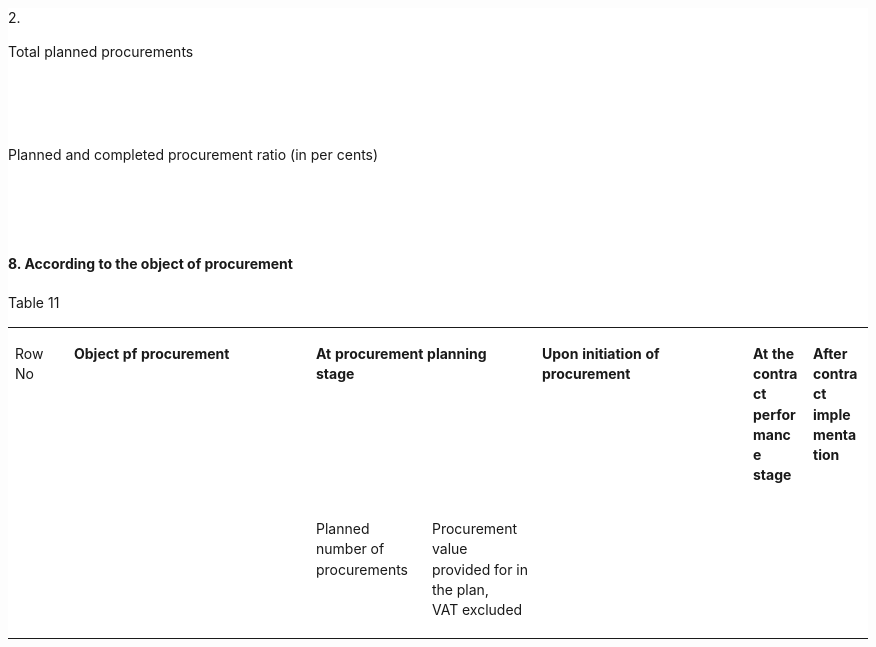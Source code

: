 </td>
</tr>
<tr>
<td width="38">
<p>2.</p>
</td>
<td width="567">
<p>Total planned procurements</p>
</td>
<td width="208">
<p>&nbsp;</p>
</td>
<td width="198">
<p>&nbsp;</p>
</td>
</tr>
<tr>
<td colspan="2" width="605">
<p>Planned and completed procurement ratio (in per cents)</p>
</td>
<td width="208">
<p>&nbsp;</p>
</td>
<td width="198">
<p>&nbsp;</p>
</td>
</tr>
</tbody>
</table>

#### 8.	According to the object of procurement

Table 11 

<table width="1011">
<tbody>
<tr>
<td rowspan="3" width="45">
<p>Row No</p>
</td>
<td rowspan="3" width="228">
<p><strong>Object pf procurement</strong></p>
</td>
<td colspan="2" width="198">
<p><strong>At procurement planning stage</strong></p>
</td>
<td colspan="2" width="197">
<p><strong>Upon initiation of procurement</strong></p>
</td>
<td colspan="2" width="167">
<p><strong>At the contract performance stage</strong></p>
</td>
<td colspan="2" width="176">
<p><strong>After contract implementation</strong></p>
</td>
</tr>
<tr>
<td width="102">
<p>Planned number of procurements</p>
</td>
<td width="96">
<p>Procurement value provided for in the plan, <br /> VAT excluded</p>
</td>
<td width="102">